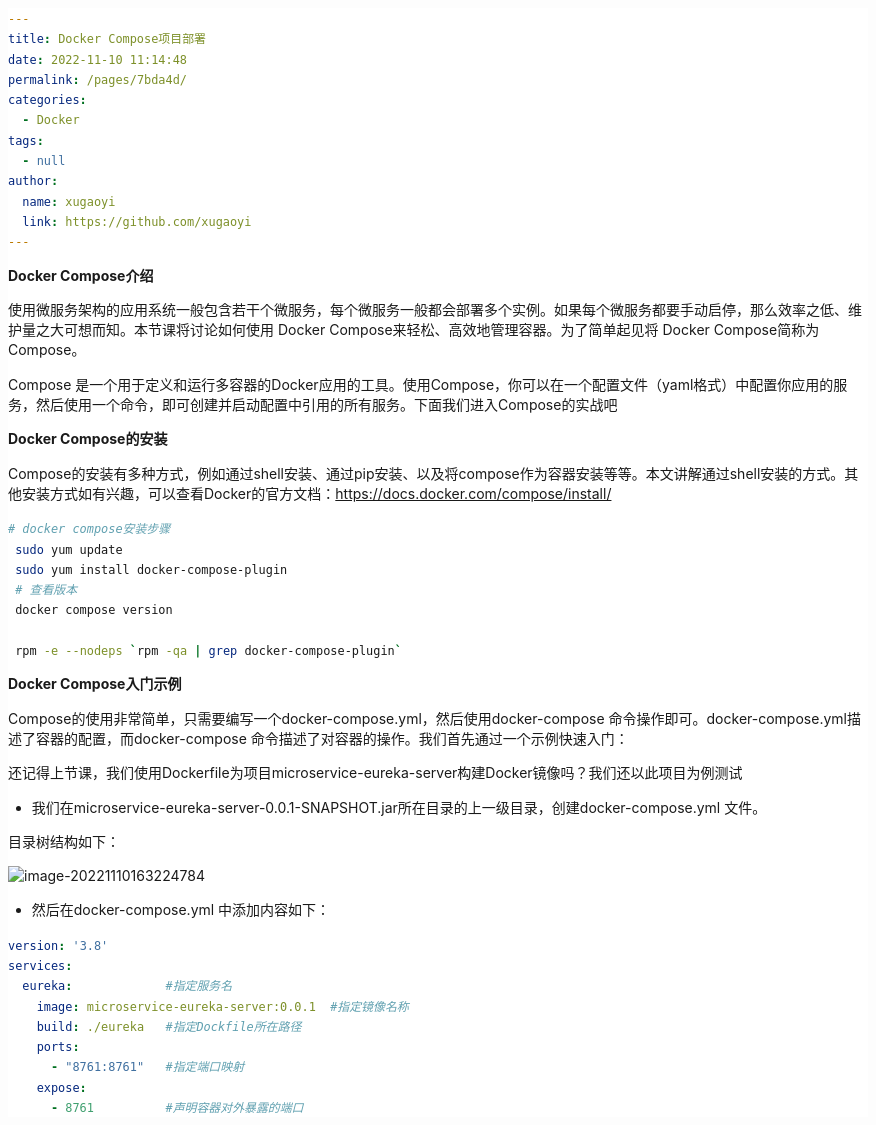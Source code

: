 ```yaml
---
title: Docker Compose项目部署
date: 2022-11-10 11:14:48
permalink: /pages/7bda4d/
categories: 
  - Docker
tags: 
  - null
author: 
  name: xugaoyi
  link: https://github.com/xugaoyi
---
```

**Docker Compose介绍**    

使用微服务架构的应用系统一般包含若干个微服务，每个微服务一般都会部署多个实例。如果每个微服务都要手动启停，那么效率之低、维护量之大可想而知。本节课将讨论如何使用 Docker Compose来轻松、高效地管理容器。为了简单起见将 Docker Compose简称为 Compose。

Compose 是一个用于定义和运行多容器的Docker应用的工具。使用Compose，你可以在一个配置文件（yaml格式）中配置你应用的服务，然后使用一个命令，即可创建并启动配置中引用的所有服务。下面我们进入Compose的实战吧

**Docker Compose的安装** 

Compose的安装有多种方式，例如通过shell安装、通过pip安装、以及将compose作为容器安装等等。本文讲解通过shell安装的方式。其他安装方式如有兴趣，可以查看Docker的官方文档：https://docs.docker.com/compose/install/

```bash
# docker compose安装步骤
 sudo yum update
 sudo yum install docker-compose-plugin
 # 查看版本
 docker compose version
 
 rpm -e --nodeps `rpm -qa | grep docker-compose-plugin`
```

**Docker Compose入门示例**

Compose的使用非常简单，只需要编写一个docker-compose.yml，然后使用docker-compose 命令操作即可。docker-compose.yml描述了容器的配置，而docker-compose 命令描述了对容器的操作。我们首先通过一个示例快速入门：

还记得上节课，我们使用Dockerfile为项目microservice-eureka-server构建Docker镜像吗？我们还以此项目为例测试

- 我们在microservice-eureka-server-0.0.1-SNAPSHOT.jar所在目录的上一级目录，创建docker-compose.yml 文件。 

目录树结构如下：

![image-20221110163224784](https://img.jssjqd.cn/202211101632515.png)

- 然后在docker-compose.yml 中添加内容如下：

```yml
version: '3.8'
services:
  eureka:             #指定服务名
    image: microservice-eureka-server:0.0.1  #指定镜像名称
    build: ./eureka   #指定Dockfile所在路径
    ports:
      - "8761:8761"   #指定端口映射
    expose:
      - 8761          #声明容器对外暴露的端口 
```
